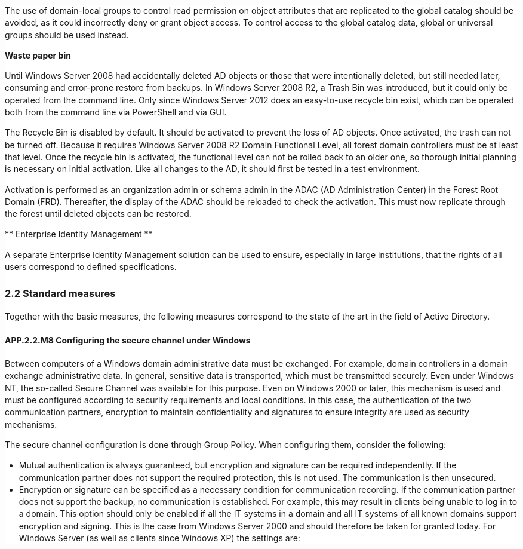 The use of domain-local groups to control read permission on object attributes that are replicated to the global catalog should be avoided, as it could incorrectly deny or grant object access. To control access to the global catalog data, global or universal groups should be used instead.

**Waste paper bin**

Until Windows Server 2008 had accidentally deleted AD objects or those that were intentionally deleted, but still needed later, consuming and error-prone restore from backups. In Windows Server 2008 R2, a Trash Bin was introduced, but it could only be operated from the command line. Only since Windows Server 2012 does an easy-to-use recycle bin exist, which can be operated both from the command line via PowerShell and via GUI.

The Recycle Bin is disabled by default. It should be activated to prevent the loss of AD objects. Once activated, the trash can not be turned off. Because it requires Windows Server 2008 R2 Domain Functional Level, all forest domain controllers must be at least that level. Once the recycle bin is activated, the functional level can not be rolled back to an older one, so thorough initial planning is necessary on initial activation. Like all changes to the AD, it should first be tested in a test environment.

Activation is performed as an organization admin or schema admin in the ADAC (AD Administration Center) in the Forest Root Domain (FRD). Thereafter, the display of the ADAC should be reloaded to check the activation. This must now replicate through the forest until deleted objects can be restored.

** Enterprise Identity Management **

A separate Enterprise Identity Management solution can be used to ensure, especially in large institutions, that the rights of all users correspond to defined specifications.

### 2.2 Standard measures
Together with the basic measures, the following measures correspond to the state of the art in the field of Active Directory.

#### APP.2.2.M8 Configuring the secure channel under Windows

Between computers of a Windows domain administrative data must be exchanged. For example, domain controllers in a domain exchange administrative data. In general, sensitive data is transported, which must be transmitted securely. Even under Windows NT, the so-called Secure Channel was available for this purpose. Even on Windows 2000 or later, this mechanism is used and must be configured according to security requirements and local conditions. In this case, the authentication of the two communication partners, encryption to maintain confidentiality and signatures to ensure integrity are used as security mechanisms.

The secure channel configuration is done through Group Policy. When configuring them, consider the following:

* Mutual authentication is always guaranteed, but encryption and signature can be required independently. If the communication partner does not support the required protection, this is not used. The communication is then unsecured.
* Encryption or signature can be specified as a necessary condition for communication recording. If the communication partner does not support the backup, no communication is established. For example, this may result in clients being unable to log in to a domain. This option should only be enabled if all the IT systems in a domain and all IT systems of all known domains support encryption and signing. This is the case from Windows Server 2000 and should therefore be taken for granted today.
For Windows Server (as well as clients since Windows XP) the settings are:
